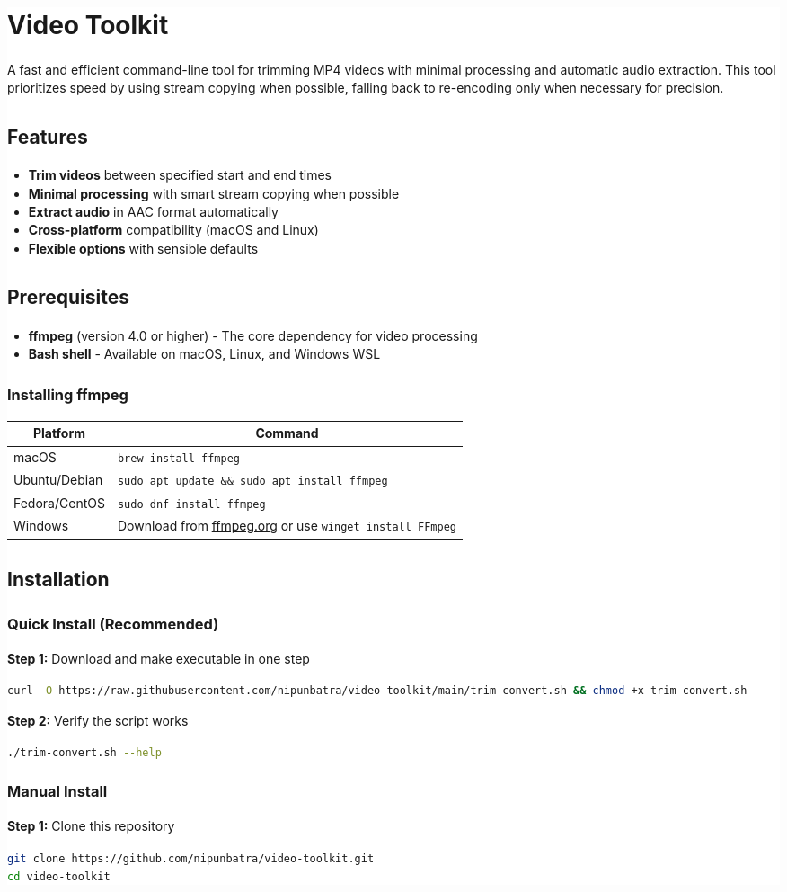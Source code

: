 # Video Toolkit

A fast and efficient command-line tool for trimming MP4 videos with minimal processing and automatic audio extraction. This tool prioritizes speed by using stream copying when possible, falling back to re-encoding only when necessary for precision.

## Features

- **Trim videos** between specified start and end times
- **Minimal processing** with smart stream copying when possible
- **Extract audio** in AAC format automatically
- **Cross-platform** compatibility (macOS and Linux)
- **Flexible options** with sensible defaults

## Prerequisites

- **ffmpeg** (version 4.0 or higher) - The core dependency for video processing
- **Bash shell** - Available on macOS, Linux, and Windows WSL

### Installing ffmpeg

| Platform | Command |
|----------|---------|
| macOS | `brew install ffmpeg` |
| Ubuntu/Debian | `sudo apt update && sudo apt install ffmpeg` |
| Fedora/CentOS | `sudo dnf install ffmpeg` |
| Windows | Download from [ffmpeg.org](https://ffmpeg.org/download.html) or use `winget install FFmpeg` |

## Installation

### Quick Install (Recommended)

**Step 1:** Download and make executable in one step
```bash
curl -O https://raw.githubusercontent.com/nipunbatra/video-toolkit/main/trim-convert.sh && chmod +x trim-convert.sh
```

**Step 2:** Verify the script works
```bash
./trim-convert.sh --help
```

### Manual Install

**Step 1:** Clone this repository
```bash
git clone https://github.com/nipunbatra/video-toolkit.git
cd video-toolkit
```
